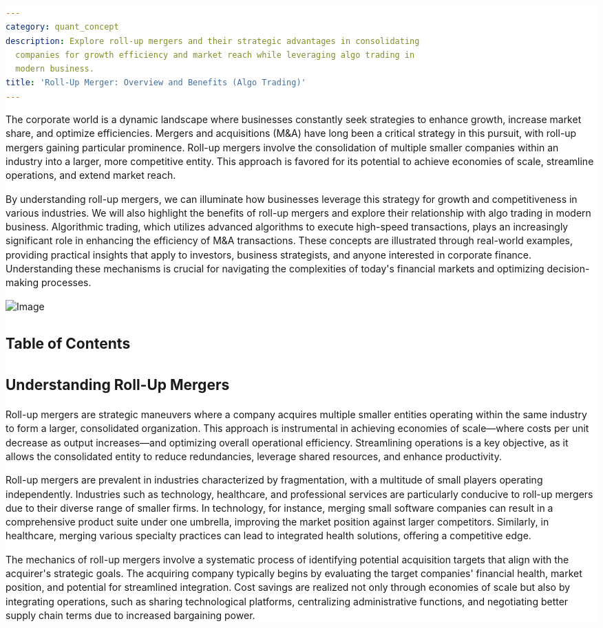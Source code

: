 ```yaml
---
category: quant_concept
description: Explore roll-up mergers and their strategic advantages in consolidating
  companies for growth efficiency and market reach while leveraging algo trading in
  modern business.
title: 'Roll-Up Merger: Overview and Benefits (Algo Trading)'
---
```


The corporate world is a dynamic landscape where businesses constantly seek strategies to enhance growth, increase market share, and optimize efficiencies. Mergers and acquisitions (M&A) have long been a critical strategy in this pursuit, with roll-up mergers gaining particular prominence. Roll-up mergers involve the consolidation of multiple smaller companies within an industry into a larger, more competitive entity. This approach is favored for its potential to achieve economies of scale, streamline operations, and extend market reach. 

By understanding roll-up mergers, we can illuminate how businesses leverage this strategy for growth and competitiveness in various industries. We will also highlight the benefits of roll-up mergers and explore their relationship with algo trading in modern business. Algorithmic trading, which utilizes advanced algorithms to execute high-speed transactions, plays an increasingly significant role in enhancing the efficiency of M&A transactions. These concepts are illustrated through real-world examples, providing practical insights that apply to investors, business strategists, and anyone interested in corporate finance. Understanding these mechanisms is crucial for navigating the complexities of today's financial markets and optimizing decision-making processes.

![Image](images/1.jpeg)

## Table of Contents

## Understanding Roll-Up Mergers

Roll-up mergers are strategic maneuvers where a company acquires multiple smaller entities operating within the same industry to form a larger, consolidated organization. This approach is instrumental in achieving economies of scale—where costs per unit decrease as output increases—and optimizing overall operational efficiency. Streamlining operations is a key objective, as it allows the consolidated entity to reduce redundancies, leverage shared resources, and enhance productivity. 

Roll-up mergers are prevalent in industries characterized by fragmentation, with a multitude of small players operating independently. Industries such as technology, healthcare, and professional services are particularly conducive to roll-up mergers due to their diverse range of smaller firms. In technology, for instance, merging small software companies can result in a comprehensive product suite under one umbrella, improving the market position against larger competitors. Similarly, in healthcare, merging various specialty practices can lead to integrated health solutions, offering a competitive edge.

The mechanics of roll-up mergers involve a systematic process of identifying potential acquisition targets that align with the acquirer's strategic goals. The acquiring company typically begins by evaluating the target companies' financial health, market position, and potential for streamlined integration. Cost savings are realized not only through economies of scale but also by integrating operations, such as sharing technological platforms, centralizing administrative functions, and negotiating better supply chain terms due to increased bargaining power.
